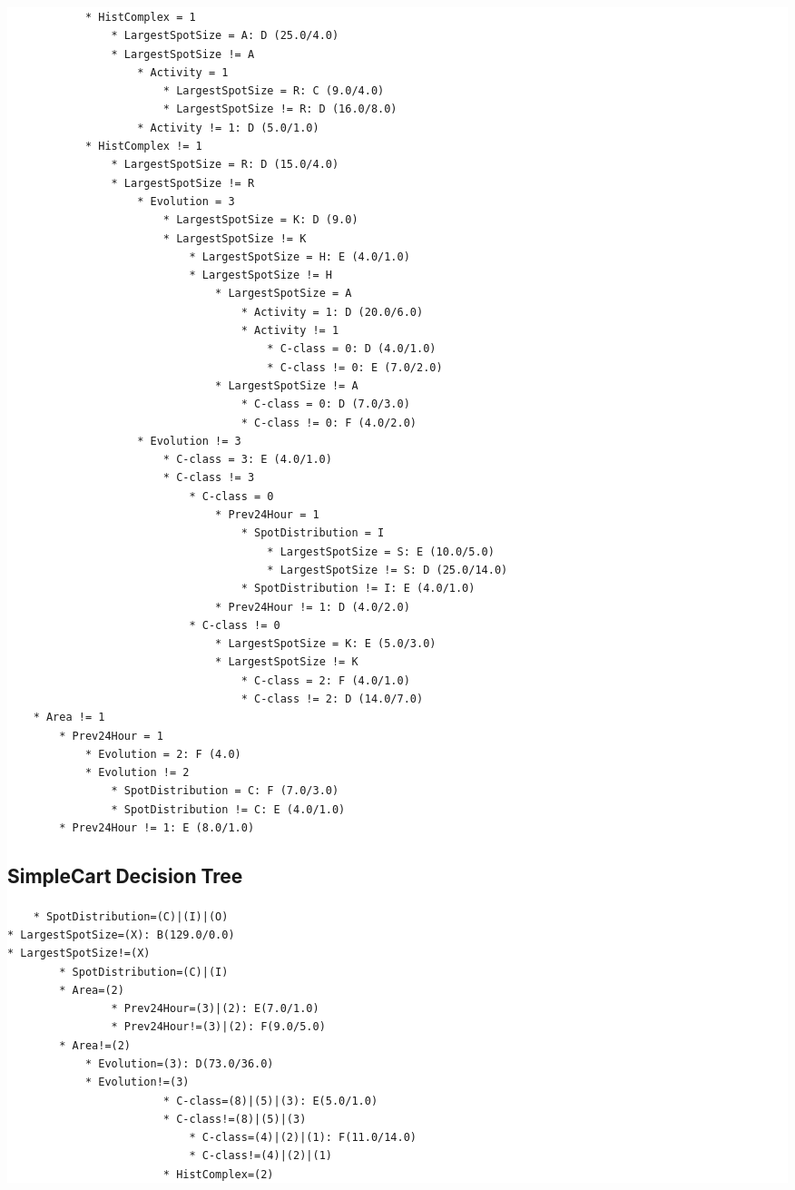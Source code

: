 				* HistComplex = 1
					* LargestSpotSize = A: D (25.0/4.0)
					* LargestSpotSize != A
						* Activity = 1
							* LargestSpotSize = R: C (9.0/4.0)
							* LargestSpotSize != R: D (16.0/8.0)
						* Activity != 1: D (5.0/1.0)
				* HistComplex != 1
					* LargestSpotSize = R: D (15.0/4.0)
					* LargestSpotSize != R
						* Evolution = 3
							* LargestSpotSize = K: D (9.0)
							* LargestSpotSize != K
								* LargestSpotSize = H: E (4.0/1.0)
								* LargestSpotSize != H
									* LargestSpotSize = A
										* Activity = 1: D (20.0/6.0)
										* Activity != 1
											* C-class = 0: D (4.0/1.0)
											* C-class != 0: E (7.0/2.0)
									* LargestSpotSize != A
										* C-class = 0: D (7.0/3.0)
										* C-class != 0: F (4.0/2.0)
						* Evolution != 3
							* C-class = 3: E (4.0/1.0)
							* C-class != 3
								* C-class = 0
									* Prev24Hour = 1
										* SpotDistribution = I
											* LargestSpotSize = S: E (10.0/5.0)
											* LargestSpotSize != S: D (25.0/14.0)
										* SpotDistribution != I: E (4.0/1.0)
									* Prev24Hour != 1: D (4.0/2.0)
								* C-class != 0
									* LargestSpotSize = K: E (5.0/3.0)
									* LargestSpotSize != K
										* C-class = 2: F (4.0/1.0)
										* C-class != 2: D (14.0/7.0)
		* Area != 1
			* Prev24Hour = 1
				* Evolution = 2: F (4.0)
				* Evolution != 2
					* SpotDistribution = C: F (7.0/3.0)
					* SpotDistribution != C: E (4.0/1.0)
			* Prev24Hour != 1: E (8.0/1.0)


## SimpleCart Decision Tree

		* SpotDistribution=(C)|(I)|(O)
	* LargestSpotSize=(X): B(129.0/0.0)
	* LargestSpotSize!=(X)
			* SpotDistribution=(C)|(I)
			* Area=(2)
					* Prev24Hour=(3)|(2): E(7.0/1.0)
					* Prev24Hour!=(3)|(2): F(9.0/5.0)
			* Area!=(2)
				* Evolution=(3): D(73.0/36.0)
				* Evolution!=(3)
							* C-class=(8)|(5)|(3): E(5.0/1.0)
							* C-class!=(8)|(5)|(3)
								* C-class=(4)|(2)|(1): F(11.0/14.0)
								* C-class!=(4)|(2)|(1)
							* HistComplex=(2)